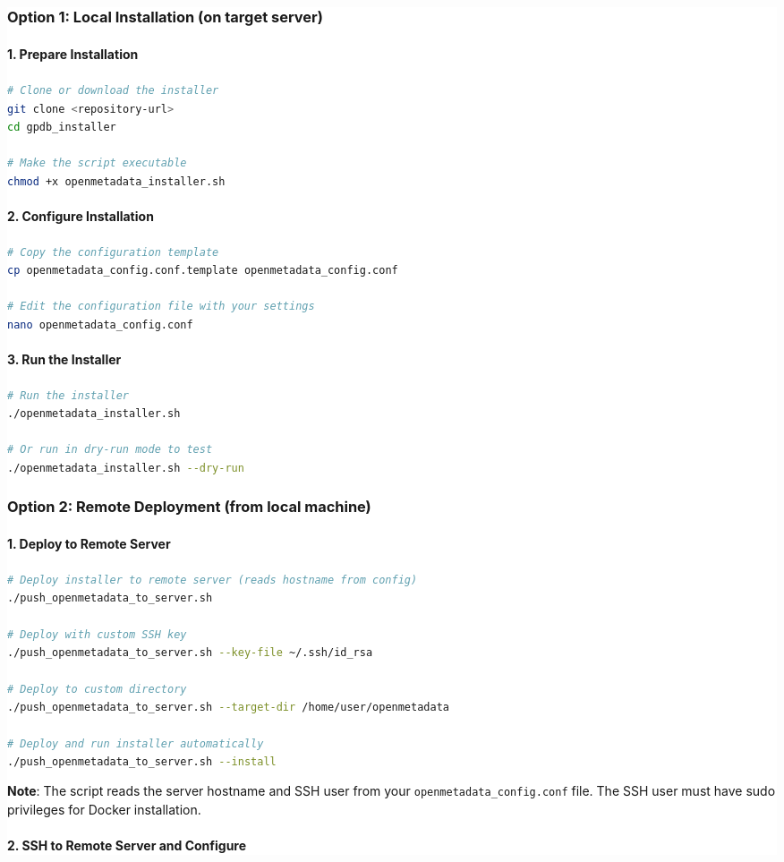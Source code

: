 ### Option 1: Local Installation (on target server)

#### 1. Prepare Installation

```bash
# Clone or download the installer
git clone <repository-url>
cd gpdb_installer

# Make the script executable
chmod +x openmetadata_installer.sh
```

#### 2. Configure Installation

```bash
# Copy the configuration template
cp openmetadata_config.conf.template openmetadata_config.conf

# Edit the configuration file with your settings
nano openmetadata_config.conf
```

#### 3. Run the Installer

```bash
# Run the installer
./openmetadata_installer.sh

# Or run in dry-run mode to test
./openmetadata_installer.sh --dry-run
```

### Option 2: Remote Deployment (from local machine)

#### 1. Deploy to Remote Server

```bash
# Deploy installer to remote server (reads hostname from config)
./push_openmetadata_to_server.sh

# Deploy with custom SSH key
./push_openmetadata_to_server.sh --key-file ~/.ssh/id_rsa

# Deploy to custom directory
./push_openmetadata_to_server.sh --target-dir /home/user/openmetadata

# Deploy and run installer automatically
./push_openmetadata_to_server.sh --install
```

**Note**: The script reads the server hostname and SSH user from your `openmetadata_config.conf` file. The SSH user must have sudo privileges for Docker installation.

#### 2. SSH to Remote Server and Configure
